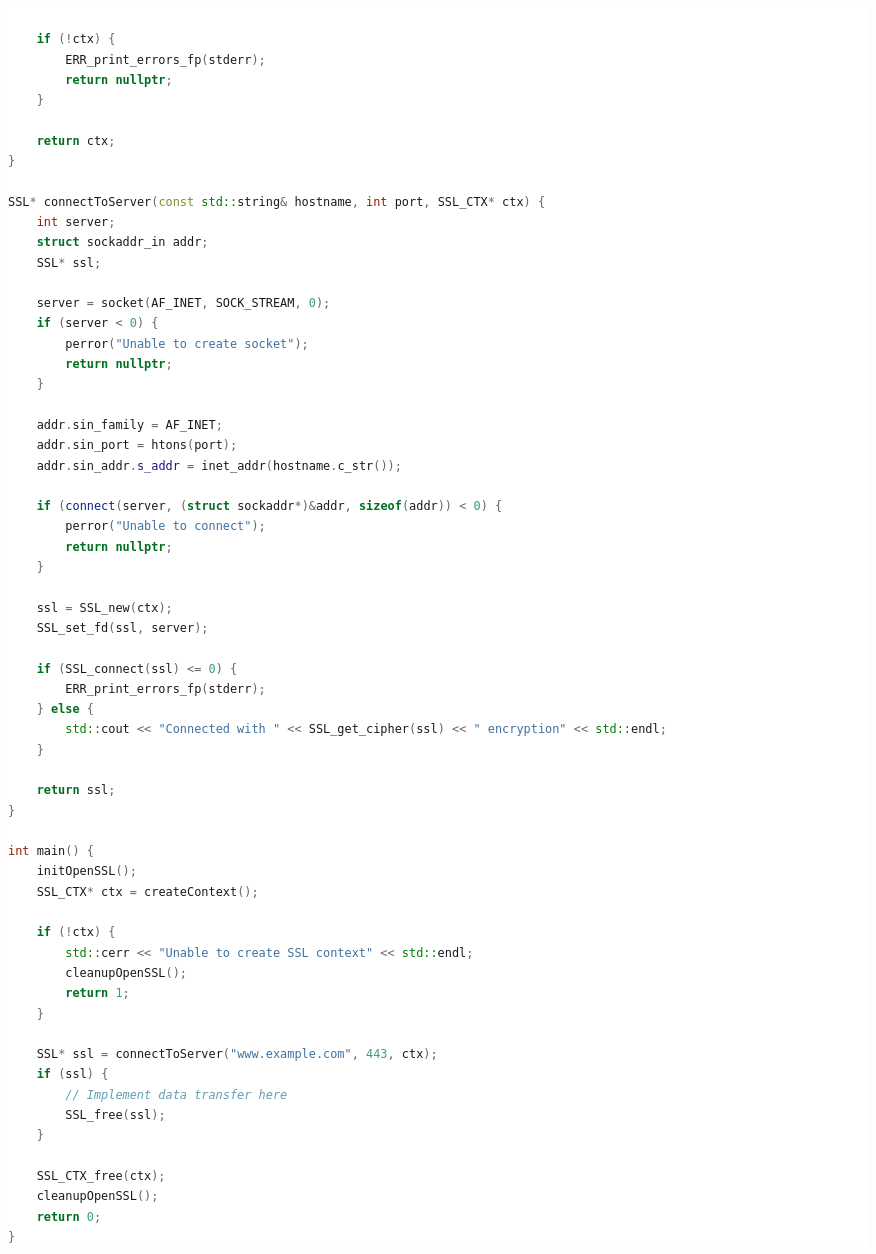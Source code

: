 ```cpp

    if (!ctx) {
        ERR_print_errors_fp(stderr);
        return nullptr;
    }

    return ctx;
}

SSL* connectToServer(const std::string& hostname, int port, SSL_CTX* ctx) {
    int server;
    struct sockaddr_in addr;
    SSL* ssl;

    server = socket(AF_INET, SOCK_STREAM, 0);
    if (server < 0) {
        perror("Unable to create socket");
        return nullptr;
    }

    addr.sin_family = AF_INET;
    addr.sin_port = htons(port);
    addr.sin_addr.s_addr = inet_addr(hostname.c_str());

    if (connect(server, (struct sockaddr*)&addr, sizeof(addr)) < 0) {
        perror("Unable to connect");
        return nullptr;
    }

    ssl = SSL_new(ctx);
    SSL_set_fd(ssl, server);

    if (SSL_connect(ssl) <= 0) {
        ERR_print_errors_fp(stderr);
    } else {
        std::cout << "Connected with " << SSL_get_cipher(ssl) << " encryption" << std::endl;
    }

    return ssl;
}

int main() {
    initOpenSSL();
    SSL_CTX* ctx = createContext();

    if (!ctx) {
        std::cerr << "Unable to create SSL context" << std::endl;
        cleanupOpenSSL();
        return 1;
    }

    SSL* ssl = connectToServer("www.example.com", 443, ctx);
    if (ssl) {
        // Implement data transfer here
        SSL_free(ssl);
    }

    SSL_CTX_free(ctx);
    cleanupOpenSSL();
    return 0;
}
```
